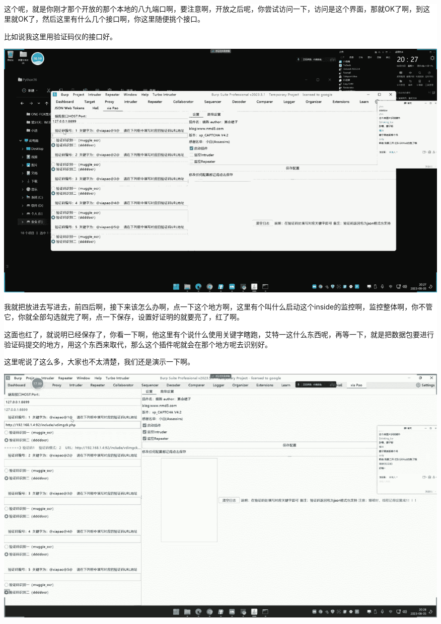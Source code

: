 这个呢，就是你刚才那个开放的那个本地的八九端口啊，要注意啊，开放之后呢，你尝试访问一下，访问是这个界面，那就OK了啊，到这里就OK了，然后这里有什么几个接口啊，你这里随便挑个接口。

比如说我这里用验证码仪的接口好。

![](img/6de9b462214b5a881e0c2bfc61457778_61.png)

我就把放进去写进去，前四后啊，接下来该怎么办啊，点一下这个地方啊，这里有个叫什么启动这个inside的监控啊，监控整体啊，你不管它，你就全部勾选就完了啊，点一下保存，设置好证明的就要亮了，红了啊。

这面也红了，就说明已经保存了，你看一下啊，他这里有个说什么使用关键字瞎跑，艾特一这什么东西呢，再等一下，就是把数据包要进行验证码提交的地方，用这个东西来取代，那么这个插件呢就会在那个地方呢去识别好。

这里呢说了这么多，大家也不太清楚，我们还是演示一下啊。

![](img/6de9b462214b5a881e0c2bfc61457778_63.png)
